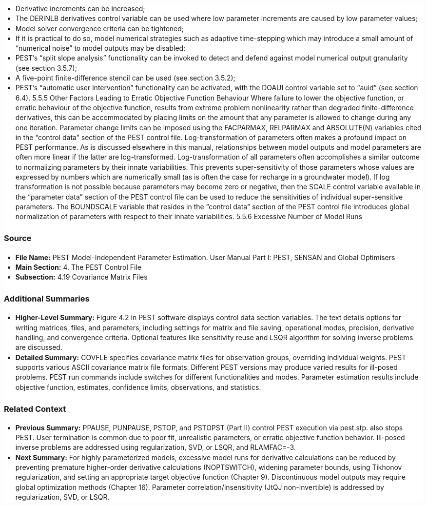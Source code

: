 - Derivative increments can be increased;
- The DERINLB derivatives control variable can be used where low parameter increments are caused by low parameter values;
- Model solver convergence criteria can be tightened;
- If it is practical to do so, model numerical strategies such as adaptive time-stepping which may introduce a small amount of “numerical noise” to model outputs may be disabled;
- PEST’s “split slope analysis” functionality can be invoked to detect and defend against model numerical output granularity (see section 3.5.7);
- A five-point finite-difference stencil can be used (see section 3.5.2);
- PEST’s “automatic user intervention” functionality can be activated, with the DOAUI control variable set to “auid” (see section 6.4).
5.5.5 Other Factors Leading to Erratic Objective Function Behaviour
Where failure to lower the objective function, or erratic behaviour of the objective function, results from extreme problem nonlinearity rather than degraded finite-difference derivatives, this can be accommodated by placing limits on the amount that any parameter is allowed to change during any one iteration. Parameter change limits can be imposed using the FACPARMAX, RELPARMAX and ABSOLUTE(N) variables cited in the “control data” section of the PEST control file.
Log-transformation of parameters often makes a profound impact on PEST performance. As is discussed elsewhere in this manual, relationships between model outputs and model parameters are often more linear if the latter are log-transformed. Log-transformation of all parameters often accomplishes a similar outcome to normalizing parameters by their innate variabilities. This prevents super-sensitivity of those parameters whose values are expressed by numbers which are numerically small (as is often the case for recharge in a groundwater model). If log transformation is not possible because parameters may become zero or negative, then the SCALE control variable available in the “parameter data” section of the PEST control file can be used to reduce the sensitivities of individual super-sensitive parameters. The BOUNDSCALE variable that resides in the “control data” section of the PEST control file introduces global normalization of parameters with respect to their innate variabilities.
5.5.6 Excessive Number of Model Runs

### Source
- **File Name:** PEST Model-Independent Parameter Estimation. User Manual Part I: PEST, SENSAN and Global Optimisers
- **Main Section:** 4. The PEST Control File
- **Subsection:** 4.19 Covariance Matrix Files

### Additional Summaries
- **Higher-Level Summary:** Figure 4.2 in PEST software displays control data section variables. The text details options for writing matrices, files, and parameters, including settings for matrix and file saving, operational modes, precision, derivative handling, and convergence criteria. Optional features like sensitivity reuse and LSQR algorithm for solving inverse problems are discussed.
- **Detailed Summary:** COVFLE specifies covariance matrix files for observation groups, overriding individual weights. PEST supports various ASCII covariance matrix file formats. Different PEST versions may produce varied results for ill-posed problems. PEST run commands include switches for different functionalities and modes. Parameter estimation results include objective function, estimates, confidence limits, observations, and statistics.

### Related Context
- **Previous Summary:** PPAUSE, PUNPAUSE, PSTOP, and PSTOPST (Part II) control PEST execution via pest.stp.  <Ctrl-C> also stops PEST.  User termination is common due to poor fit, unrealistic parameters, or erratic objective function behavior. Ill-posed inverse problems are addressed using regularization, SVD, or LSQR, and RLAMFAC=-3.
- **Next Summary:** For highly parameterized models, excessive model runs for derivative calculations can be reduced by preventing premature higher-order derivative calculations (NOPTSWITCH), widening parameter bounds, using Tikhonov regularization, and setting an appropriate target objective function (Chapter 9).  Discontinuous model outputs may require global optimization methods (Chapter 16).  Parameter correlation/insensitivity (JtQJ non-invertible) is addressed by regularization, SVD, or LSQR.
